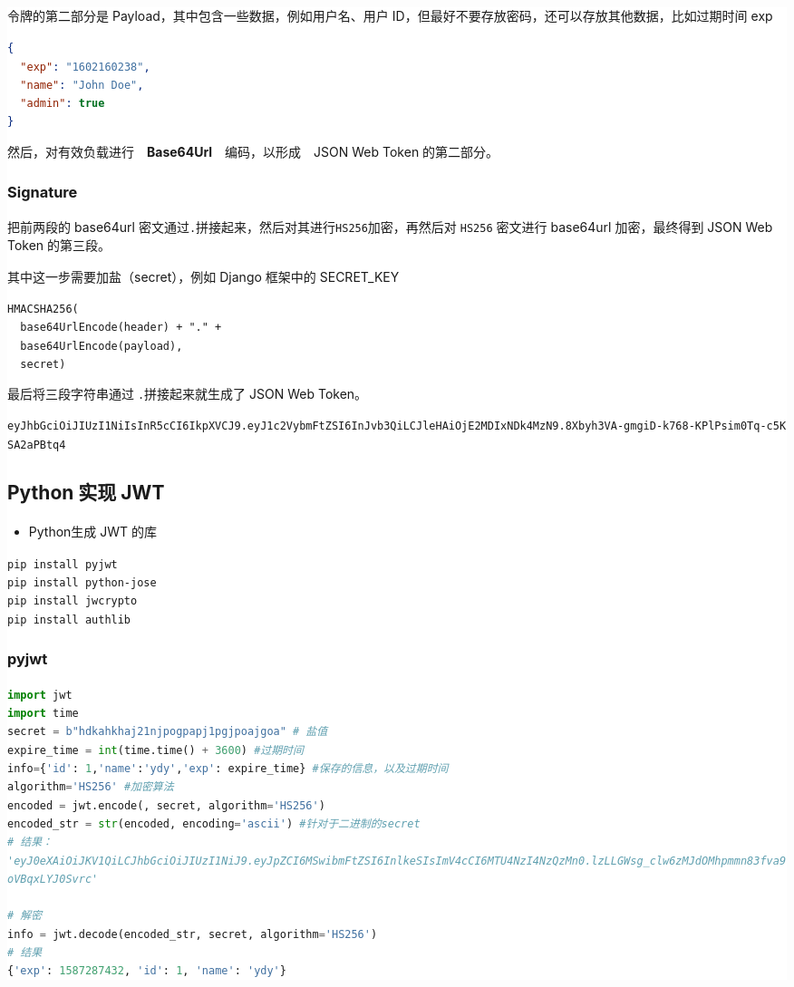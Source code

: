 令牌的第二部分是 Payload，其中包含一些数据，例如用户名、用户 ID，但最好不要存放密码，还可以存放其他数据，比如过期时间 exp

```json
{
  "exp": "1602160238",
  "name": "John Doe",
  "admin": true
}
```

然后，对有效负载进行　**Base64Url**　编码，以形成　JSON Web Token 的第二部分。

### Signature

把前两段的 base64url 密文通过`.`拼接起来，然后对其进行`HS256`加密，再然后对 `HS256` 密文进行 base64url 加密，最终得到 JSON Web Token 的第三段。

其中这一步需要加盐（secret），例如 Django 框架中的 SECRET_KEY

```
HMACSHA256(
  base64UrlEncode(header) + "." +
  base64UrlEncode(payload),
  secret)
```

最后将三段字符串通过 `.`拼接起来就生成了 JSON Web Token。

```
eyJhbGciOiJIUzI1NiIsInR5cCI6IkpXVCJ9.eyJ1c2VybmFtZSI6InJvb3QiLCJleHAiOjE2MDIxNDk4MzN9.8Xbyh3VA-gmgiD-k768-KPlPsim0Tq-c5KSA2aPBtq4
```

## Python 实现 JWT

- Python生成 JWT 的库  

```shell
pip install pyjwt
pip install python-jose
pip install jwcrypto
pip install authlib
```

### pyjwt

```python
import jwt
import time
secret = b"hdkahkhaj21njpogpapj1pgjpoajgoa" # 盐值
expire_time = int(time.time() + 3600) #过期时间
info={'id': 1,'name':'ydy','exp': expire_time} #保存的信息，以及过期时间
algorithm='HS256' #加密算法
encoded = jwt.encode(, secret, algorithm='HS256')
encoded_str = str(encoded, encoding='ascii') #针对于二进制的secret
# 结果：
'eyJ0eXAiOiJKV1QiLCJhbGciOiJIUzI1NiJ9.eyJpZCI6MSwibmFtZSI6InlkeSIsImV4cCI6MTU4NzI4NzQzMn0.lzLLGWsg_clw6zMJdOMhpmmn83fva9oVBqxLYJ0Svrc'

# 解密
info = jwt.decode(encoded_str, secret, algorithm='HS256')
# 结果
{'exp': 1587287432, 'id': 1, 'name': 'ydy'}
```
